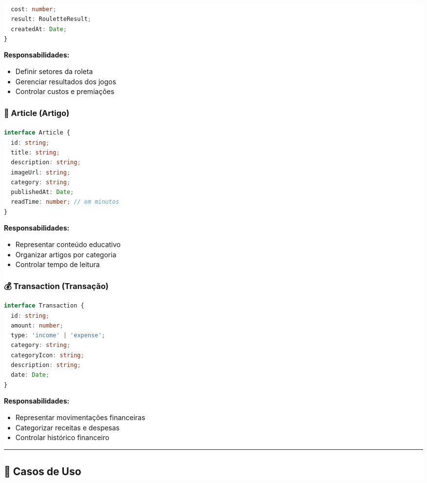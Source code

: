 ```typescript
  cost: number;
  result: RouletteResult;
  createdAt: Date;
}
```

**Responsabilidades:**
- Definir setores da roleta
- Gerenciar resultados dos jogos
- Controlar custos e premiações

### 📰 Article (Artigo)

```typescript
interface Article {
  id: string;
  title: string;
  description: string;
  imageUrl: string;
  category: string;
  publishedAt: Date;
  readTime: number; // em minutos
}
```

**Responsabilidades:**
- Representar conteúdo educativo
- Organizar artigos por categoria
- Controlar tempo de leitura

### 💰 Transaction (Transação)

```typescript
interface Transaction {
  id: string;
  amount: number;
  type: 'income' | 'expense';
  category: string;
  categoryIcon: string;
  description: string;
  date: Date;
}
```

**Responsabilidades:**
- Representar movimentações financeiras
- Categorizar receitas e despesas
- Controlar histórico financeiro

---

## 🎯 Casos de Uso
